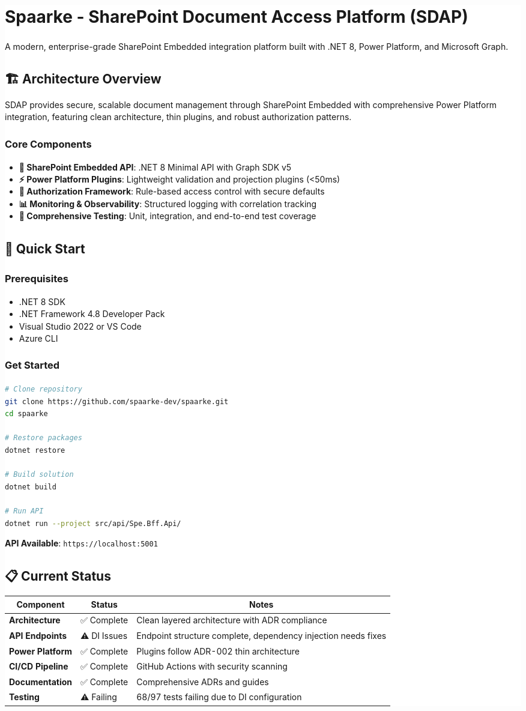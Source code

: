 # Spaarke - SharePoint Document Access Platform (SDAP)

A modern, enterprise-grade SharePoint Embedded integration platform built with .NET 8, Power Platform, and Microsoft Graph.

## 🏗️ **Architecture Overview**

SDAP provides secure, scalable document management through SharePoint Embedded with comprehensive Power Platform integration, featuring clean architecture, thin plugins, and robust authorization patterns.

### **Core Components**
- **🔌 SharePoint Embedded API**: .NET 8 Minimal API with Graph SDK v5
- **⚡ Power Platform Plugins**: Lightweight validation and projection plugins (<50ms)
- **🔐 Authorization Framework**: Rule-based access control with secure defaults
- **📊 Monitoring & Observability**: Structured logging with correlation tracking
- **🧪 Comprehensive Testing**: Unit, integration, and end-to-end test coverage

## 🚀 **Quick Start**

### **Prerequisites**
- .NET 8 SDK
- .NET Framework 4.8 Developer Pack
- Visual Studio 2022 or VS Code
- Azure CLI

### **Get Started**
```bash
# Clone repository
git clone https://github.com/spaarke-dev/spaarke.git
cd spaarke

# Restore packages
dotnet restore

# Build solution
dotnet build

# Run API
dotnet run --project src/api/Spe.Bff.Api/
```

**API Available**: `https://localhost:5001`

## 📋 **Current Status**

| Component | Status | Notes |
|-----------|--------|-------|
| **Architecture** | ✅ Complete | Clean layered architecture with ADR compliance |
| **API Endpoints** | ⚠️ DI Issues | Endpoint structure complete, dependency injection needs fixes |
| **Power Platform** | ✅ Complete | Plugins follow ADR-002 thin architecture |
| **CI/CD Pipeline** | ✅ Complete | GitHub Actions with security scanning |
| **Documentation** | ✅ Complete | Comprehensive ADRs and guides |
| **Testing** | ⚠️ Failing | 68/97 tests failing due to DI configuration |
